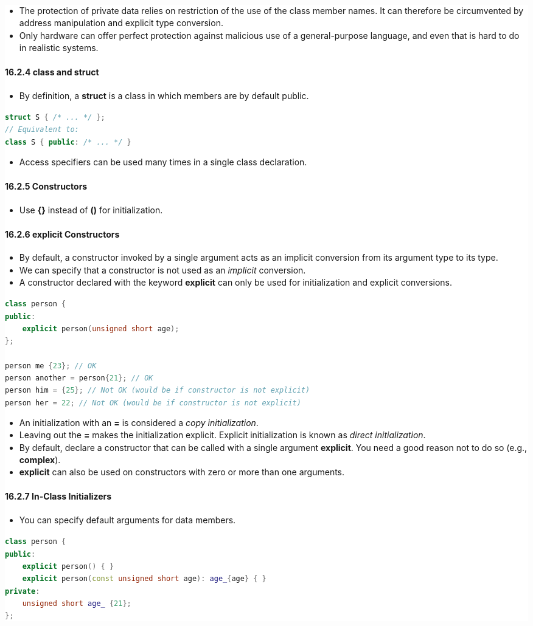 -   The protection of private data relies on restriction of the use of the class member names. It can therefore be circumvented by address manipulation and explicit type conversion.
-   Only hardware can offer perfect protection against malicious use of a general-purpose language, and even that is hard to do in realistic systems.

#### 16.2.4 class and struct

-   By definition, a **struct** is a class in which members are by default public.

```c++
struct S { /* ... */ };
// Equivalent to:
class S { public: /* ... */ }
```

-   Access specifiers can be used many times in a single class declaration.

#### 16.2.5 Constructors

-   Use **{}** instead of **()** for initialization.

#### 16.2.6 explicit Constructors

-   By default, a constructor invoked by a single argument acts as an implicit conversion from its argument type to its type.
-   We can specify that a constructor is not used as an _implicit_ conversion.
-   A constructor declared with the keyword **explicit** can only be used for initialization and explicit conversions.

```c++
class person {
public:
    explicit person(unsigned short age);
};

person me {23}; // OK
person another = person{21}; // OK
person him = {25}; // Not OK (would be if constructor is not explicit)
person her = 22; // Not OK (would be if constructor is not explicit)
```

-   An initialization with an **=** is considered a _copy initialization_.
-   Leaving out the **=** makes the initialization explicit. Explicit initialization is known as _direct initialization_.
-   By default, declare a constructor that can be called with a single argument **explicit**. You need a good reason not to do so (e.g., **complex**).
-   **explicit** can also be used on constructors with zero or more than one arguments.

#### 16.2.7 In-Class Initializers

-   You can specify default arguments for data members.

```c++
class person {
public:
	explicit person() { }
	explicit person(const unsigned short age): age_{age} { }
private:
	unsigned short age_ {21};
};
```
